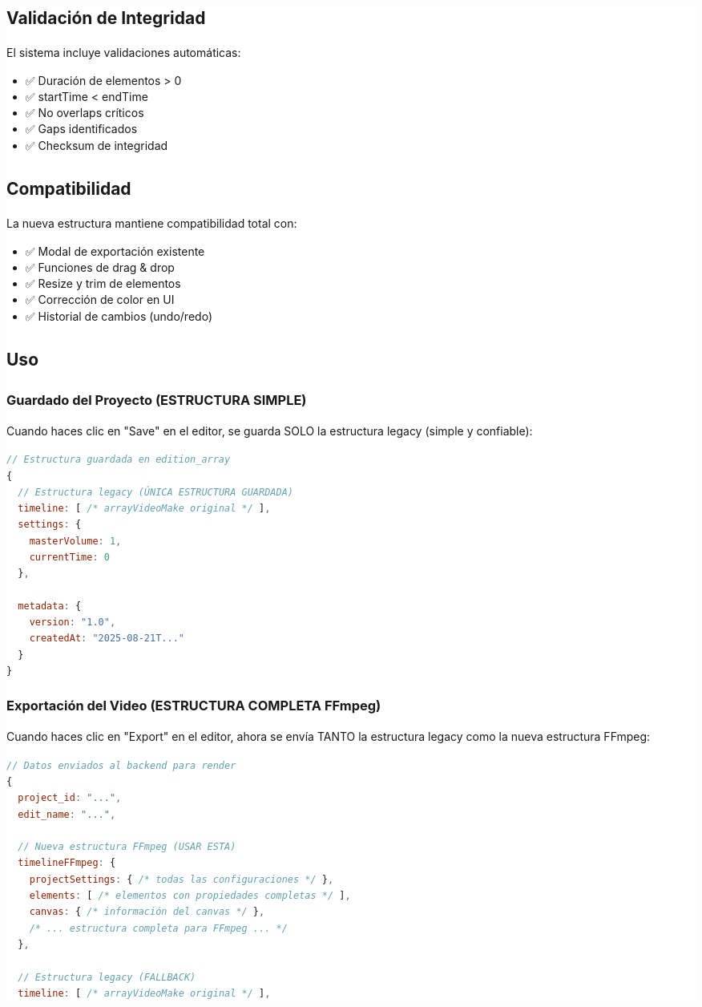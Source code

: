 ## Validación de Integridad

El sistema incluye validaciones automáticas:

- ✅ Duración de elementos > 0
- ✅ startTime < endTime
- ✅ No overlaps críticos
- ✅ Gaps identificados
- ✅ Checksum de integridad

## Compatibilidad

La nueva estructura mantiene compatibilidad total con:

- ✅ Modal de exportación existente
- ✅ Funciones de drag & drop
- ✅ Resize y trim de elementos
- ✅ Corrección de color en UI
- ✅ Historial de cambios (undo/redo)

## Uso

### Guardado del Proyecto (ESTRUCTURA SIMPLE)

Cuando haces clic en "Save" en el editor, se guarda SOLO la estructura legacy (simple y confiable):

```javascript
// Estructura guardada en edition_array
{
  // Estructura legacy (ÚNICA ESTRUCTURA GUARDADA)
  timeline: [ /* arrayVideoMake original */ ],
  settings: {
    masterVolume: 1,
    currentTime: 0
  },

  metadata: {
    version: "1.0",
    createdAt: "2025-08-21T..."
  }
}
```

### Exportación del Video (ESTRUCTURA COMPLETA FFmpeg)

Cuando haces clic en "Export" en el editor, ahora se envía TANTO la estructura legacy como la nueva estructura FFmpeg:

```javascript
// Datos enviados al backend para render
{
  project_id: "...",
  edit_name: "...",

  // Nueva estructura FFmpeg (USAR ESTA)
  timelineFFmpeg: {
    projectSettings: { /* todas las configuraciones */ },
    elements: [ /* elementos con propiedades completas */ ],
    canvas: { /* información del canvas */ },
    /* ... estructura completa para FFmpeg ... */
  },

  // Estructura legacy (FALLBACK)
  timeline: [ /* arrayVideoMake original */ ],

```